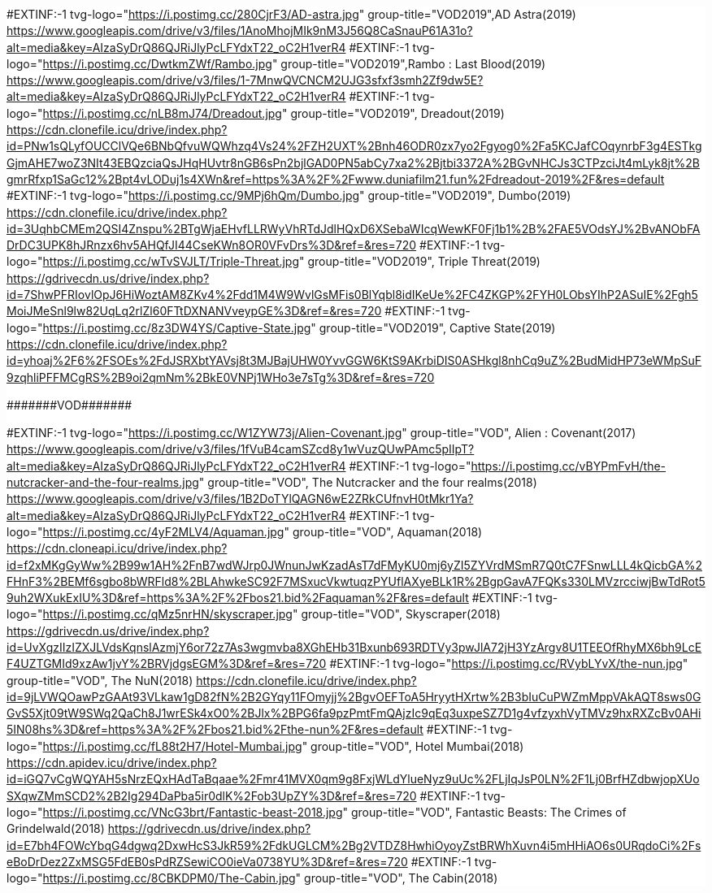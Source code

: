 #EXTINF:-1 tvg-logo="https://i.postimg.cc/280CjrF3/AD-astra.jpg" group-title="VOD2019",AD Astra(2019)
https://www.googleapis.com/drive/v3/files/1AnoMhojMIk9nM3J56Q8CaSnauP61A31o?alt=media&key=AIzaSyDrQ86QJRiJlyPcLFYdxT22_oC2H1verR4
#EXTINF:-1 tvg-logo="https://i.postimg.cc/DwtkmZWf/Rambo.jpg" group-title="VOD2019",Rambo : Last Blood(2019)
https://www.googleapis.com/drive/v3/files/1-7MnwQVCNCM2UJG3sfxf3smh2Zf9dw5E?alt=media&key=AIzaSyDrQ86QJRiJlyPcLFYdxT22_oC2H1verR4
#EXTINF:-1 tvg-logo="https://i.postimg.cc/nLB8mJ74/Dreadout.jpg" group-title="VOD2019", Dreadout(2019)
https://cdn.clonefile.icu/drive/index.php?id=PNw1sQLyfOUCClVQe6BNbQfvuWQWhzq4Vs24%2FZH2UXT%2Bnh46ODR0zx7yo2Fgyog0%2Fa5KCJafCOqynrbF3g4ESTkgGjmAHE7woZ3NIt43EBQzciaQsJHqHUvtr8nGB6sPn2bjlGAD0PN5abCy7xa2%2Bjtbi3372A%2BGvNHCJs3CTPzciJt4mLyk8jt%2BgmrRfxp1SaGc12%2Bpt4vLODuj1s4XWn&ref=https%3A%2F%2Fwww.duniafilm21.fun%2Fdreadout-2019%2F&res=default
#EXTINF:-1 tvg-logo="https://i.postimg.cc/9MPj6hQm/Dumbo.jpg" group-title="VOD2019", Dumbo(2019)
https://cdn.clonefile.icu/drive/index.php?id=3UqhbCMEm2QSI4Znspu%2BTgWjaEHvfLLRWyVhRTdJdlHQxD6XSebaWIcqWewKF0Fj1b1%2B%2FAE5VOdsYJ%2BvANObFADrDC3UPK8hJRnzx6hv5AHQfJI44CseKWn8OR0VFvDrs%3D&ref=&res=720
#EXTINF:-1 tvg-logo="https://i.postimg.cc/wTvSVJLT/Triple-Threat.jpg" group-title="VOD2019", Triple Threat(2019)
https://gdrivecdn.us/drive/index.php?id=7ShwPFRIovlOpJ6HiWoztAM8ZKv4%2Fdd1M4W9WvlGsMFis0BlYqbl8idIKeUe%2FC4ZKGP%2FYH0LObsYIhP2ASuIE%2Fgh5MoiJMeSnl9lw82UqLq2rlZl60FTtDXNANVveypGE%3D&ref=&res=720
#EXTINF:-1 tvg-logo="https://i.postimg.cc/8z3DW4YS/Captive-State.jpg" group-title="VOD2019", Captive State(2019)
https://cdn.clonefile.icu/drive/index.php?id=yhoaj%2F6%2FSOEs%2FdJSRXbtYAVsj8t3MJBajUHW0YvvGGW6KtS9AKrbiDIS0ASHkgl8nhCq9uZ%2BudMidHP73eWMpSuF9zqhliPFFMCgRS%2B9oi2qmNm%2BkE0VNPj1WHo3e7sTg%3D&ref=&res=720
 
#######VOD#######
 
#EXTINF:-1 tvg-logo="https://i.postimg.cc/W1ZYW73j/Alien-Covenant.jpg" group-title="VOD", Alien : Covenant(2017)
https://www.googleapis.com/drive/v3/files/1fVuB4camSZcd8y1wVuzQUwPAmc5pIIpT?alt=media&key=AIzaSyDrQ86QJRiJlyPcLFYdxT22_oC2H1verR4
#EXTINF:-1 tvg-logo="https://i.postimg.cc/vBYPmFvH/the-nutcracker-and-the-four-realms.jpg" group-title="VOD", The Nutcracker and the four realms(2018)
https://www.googleapis.com/drive/v3/files/1B2DoTYlQAGN6wE2ZRkCUfnvH0tMkr1Ya?alt=media&key=AIzaSyDrQ86QJRiJlyPcLFYdxT22_oC2H1verR4
#EXTINF:-1 tvg-logo="https://i.postimg.cc/4yF2MLV4/Aquaman.jpg" group-title="VOD", Aquaman(2018)
https://cdn.cloneapi.icu/drive/index.php?id=f2xMKgGyWw%2B99w1AH%2FnB7wdWJrp0JWnunJwKzadAsT7dFMyKU0mj6yZI5ZYVrdMSmR7Q0tC7FSnwLLL4kQicbGA%2FHnF3%2BEMf6sgbo8bWRFld8%2BLAhwkeSC92F7MSxucVkwtuqzPYUflAXyeBLk1R%2BgpGavA7FQKs330LMVzrcciwjBwTdRot59uh2WXukExIU%3D&ref=https%3A%2F%2Fbos21.bid%2Faquaman%2F&res=default
#EXTINF:-1 tvg-logo="https://i.postimg.cc/qMz5nrHN/skyscraper.jpg" group-title="VOD", Skyscraper(2018)
https://gdrivecdn.us/drive/index.php?id=UvXgzIIzIZXJLVdsKqnslAzmjY6or72z7As3wgmvba8XGhEHb31Bxunb693RDTVy3pwJlA72jH3YzArgv8U1TEEOfRhyMX6bh9LcEF4UZTGMId9xzAw1jvY%2BRVjdgsEGM%3D&ref=&res=720
#EXTINF:-1 tvg-logo="https://i.postimg.cc/RVybLYvX/the-nun.jpg" group-title="VOD", The NuN(2018)
https://cdn.clonefile.icu/drive/index.php?id=9jLVWQOawPzGAAt93VLkaw1gD82fN%2B2GYqy11FOmyjj%2BgvOEFToA5HryytHXrtw%2B3bIuCuPWZmMppVAkAQT8sws0GGvS5Xjt09tW9SWq2QaCh8J1wrESk4xO0%2BJlx%2BPG6fa9pzPmtFmQAjzIc9qEq3uxpeSZ7D1g4vfzyxhVyTMVz9hxRXZcBv0AHi5IN08hs%3D&ref=https%3A%2F%2Fbos21.bid%2Fthe-nun%2F&res=default
#EXTINF:-1 tvg-logo="https://i.postimg.cc/fL88t2H7/Hotel-Mumbai.jpg" group-title="VOD", Hotel Mumbai(2018)
https://cdn.apidev.icu/drive/index.php?id=iGQ7vCgWQYAH5sNrzEQxHAdTaBqaae%2Fmr41MVX0qm9g8FxjWLdYlueNyz9uUc%2FLjIqJsP0LN%2F1Lj0BrfHZdbwjopXUoSXqwZMmSCD2%2B2Ig294DaPba5ir0dlK%2Fob3UpZY%3D&ref=&res=720
#EXTINF:-1 tvg-logo="https://i.postimg.cc/VNcG3brt/Fantastic-beast-2018.jpg" group-title="VOD", Fantastic Beasts: The Crimes of Grindelwald(2018)
https://gdrivecdn.us/drive/index.php?id=E7bh4FOWcYbqG4dgwq2DxwHcS3JkR59%2FdkUGLCM%2Bg2VTDZ8HwhiOyoyZstBRWhXuvn4i5mHHiAO6s0URqdoCi%2FseBoDrDez2ZxMSG5FdEB0sPdRZSewiCO0ieVa0738YU%3D&ref=&res=720
#EXTINF:-1 tvg-logo="https://i.postimg.cc/8CBKDPM0/The-Cabin.jpg" group-title="VOD", The Cabin(2018)